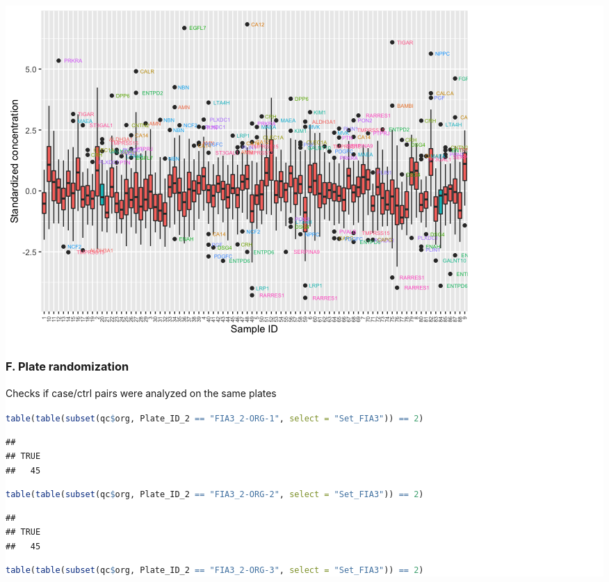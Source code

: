![](2-QC_doc_files/figure-gfm/unnamed-chunk-19-5.png)

### F. Plate randomization

Checks if case/ctrl pairs were analyzed on the same plates

``` r
table(table(subset(qc$org, Plate_ID_2 == "FIA3_2-ORG-1", select = "Set_FIA3")) == 2)
```

    ## 
    ## TRUE 
    ##   45

``` r
table(table(subset(qc$org, Plate_ID_2 == "FIA3_2-ORG-2", select = "Set_FIA3")) == 2)
```

    ## 
    ## TRUE 
    ##   45

``` r
table(table(subset(qc$org, Plate_ID_2 == "FIA3_2-ORG-3", select = "Set_FIA3")) == 2)
```
